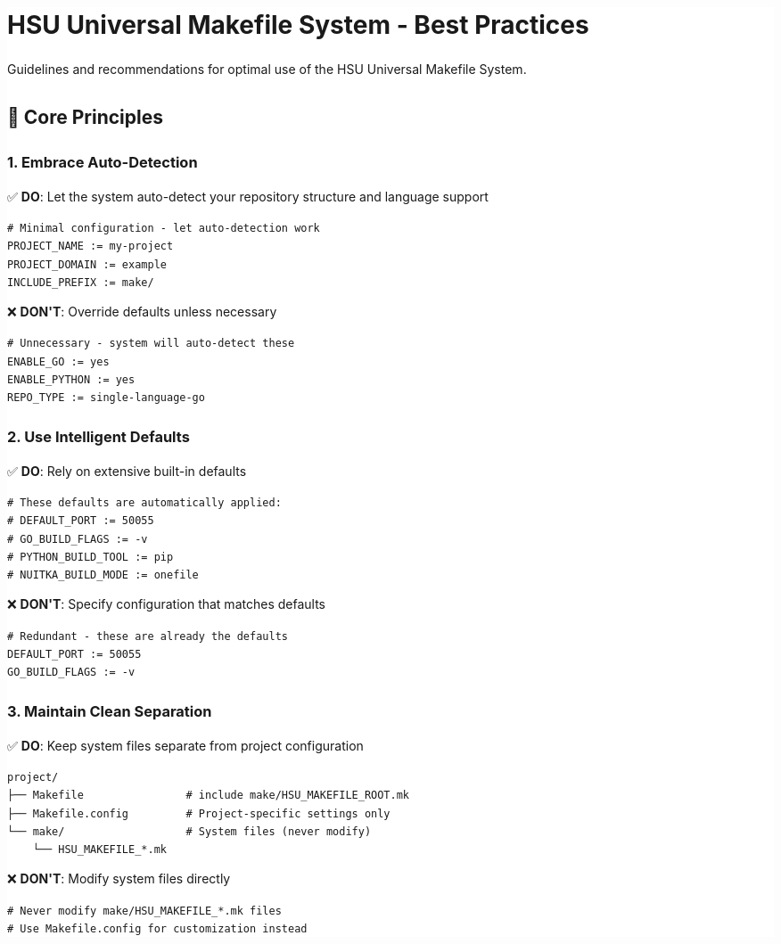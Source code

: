 # HSU Universal Makefile System - Best Practices

Guidelines and recommendations for optimal use of the HSU Universal Makefile System.

## 🎯 **Core Principles**

### **1. Embrace Auto-Detection**
✅ **DO**: Let the system auto-detect your repository structure and language support
```make
# Minimal configuration - let auto-detection work
PROJECT_NAME := my-project
PROJECT_DOMAIN := example
INCLUDE_PREFIX := make/
```

❌ **DON'T**: Override defaults unless necessary
```make
# Unnecessary - system will auto-detect these
ENABLE_GO := yes
ENABLE_PYTHON := yes
REPO_TYPE := single-language-go
```

### **2. Use Intelligent Defaults**
✅ **DO**: Rely on extensive built-in defaults
```make
# These defaults are automatically applied:
# DEFAULT_PORT := 50055
# GO_BUILD_FLAGS := -v
# PYTHON_BUILD_TOOL := pip
# NUITKA_BUILD_MODE := onefile
```

❌ **DON'T**: Specify configuration that matches defaults
```make
# Redundant - these are already the defaults
DEFAULT_PORT := 50055
GO_BUILD_FLAGS := -v
```

### **3. Maintain Clean Separation**
✅ **DO**: Keep system files separate from project configuration
```
project/
├── Makefile                # include make/HSU_MAKEFILE_ROOT.mk
├── Makefile.config         # Project-specific settings only
└── make/                   # System files (never modify)
    └── HSU_MAKEFILE_*.mk
```

❌ **DON'T**: Modify system files directly
```make
# Never modify make/HSU_MAKEFILE_*.mk files
# Use Makefile.config for customization instead
```
